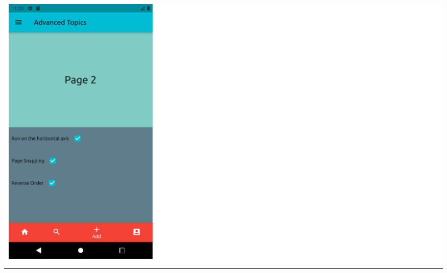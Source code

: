 <img src="README_images/PageView_reverse_true.png" alt="PageView_reverse_true" style="height: 500px; width:300px;"/><br><hr>
</div>
